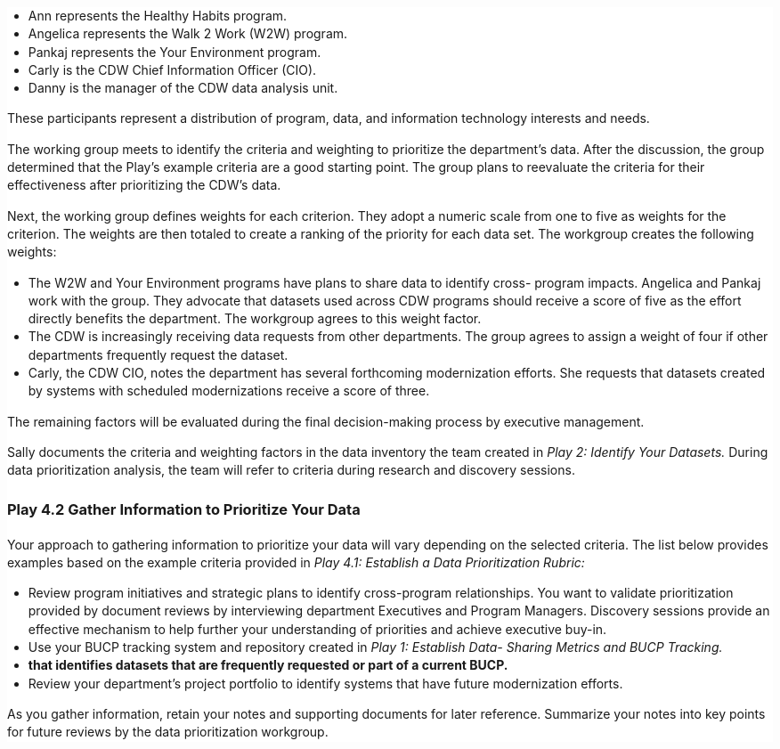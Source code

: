 * Ann represents the Healthy Habits program.
* Angelica represents the Walk 2 Work (W2W) program.
* Pankaj represents the Your Environment program.
* Carly is the CDW Chief Information Officer (CIO).
* Danny is the manager of the CDW data analysis unit.

These participants represent a distribution of program, data, and information technology interests and needs.

The working group meets to identify the criteria and weighting to prioritize the department’s data. After the discussion, the group determined that the Play’s example criteria are a good starting point. The group plans to reevaluate the criteria for their effectiveness after prioritizing the CDW’s data.

Next, the working group defines weights for each criterion. They adopt a numeric scale from one to five as weights for the criterion. The weights are then totaled to create a ranking of the priority for each data set. The workgroup creates the following weights:

* The W2W and Your Environment programs have plans to share data to identify cross- program impacts. Angelica and Pankaj work with the group. They advocate that datasets used across CDW programs should receive a score of five as the effort directly benefits the department. The workgroup agrees to this weight factor.
* The CDW is increasingly receiving data requests from other departments. The group agrees to assign a weight of four if other departments frequently request the dataset.
* Carly, the CDW CIO, notes the department has several forthcoming modernization efforts. She requests that datasets created by systems with scheduled modernizations receive a score of three.

The remaining factors will be evaluated during the final decision-making process by executive management.

Sally documents the criteria and weighting factors in the data inventory the team created in _Play 2: Identify Your Datasets._ During data prioritization analysis, the team will refer to criteria during research and discovery sessions.

### Play 4.2 Gather Information to Prioritize Your Data <a href="#play_4.2_gather_information_to_prioritiz" id="play_4.2_gather_information_to_prioritiz"></a>

Your approach to gathering information to prioritize your data will vary depending on the selected criteria. The list below provides examples based on the example criteria provided in _Play 4.1: Establish a Data Prioritization Rubric:_

* Review program initiatives and strategic plans to identify cross-program relationships. You want to validate prioritization provided by document reviews by interviewing department Executives and Program Managers. Discovery sessions provide an effective mechanism to help further your understanding of priorities and achieve executive buy-in.
* Use your BUCP tracking system and repository created in _Play 1: Establish Data- Sharing Metrics and BUCP Tracking._
* **that identifies datasets that are frequently requested or part of a current BUCP.**
* Review your department’s project portfolio to identify systems that have future modernization efforts.

As you gather information, retain your notes and supporting documents for later reference. Summarize your notes into key points for future reviews by the data prioritization workgroup.
